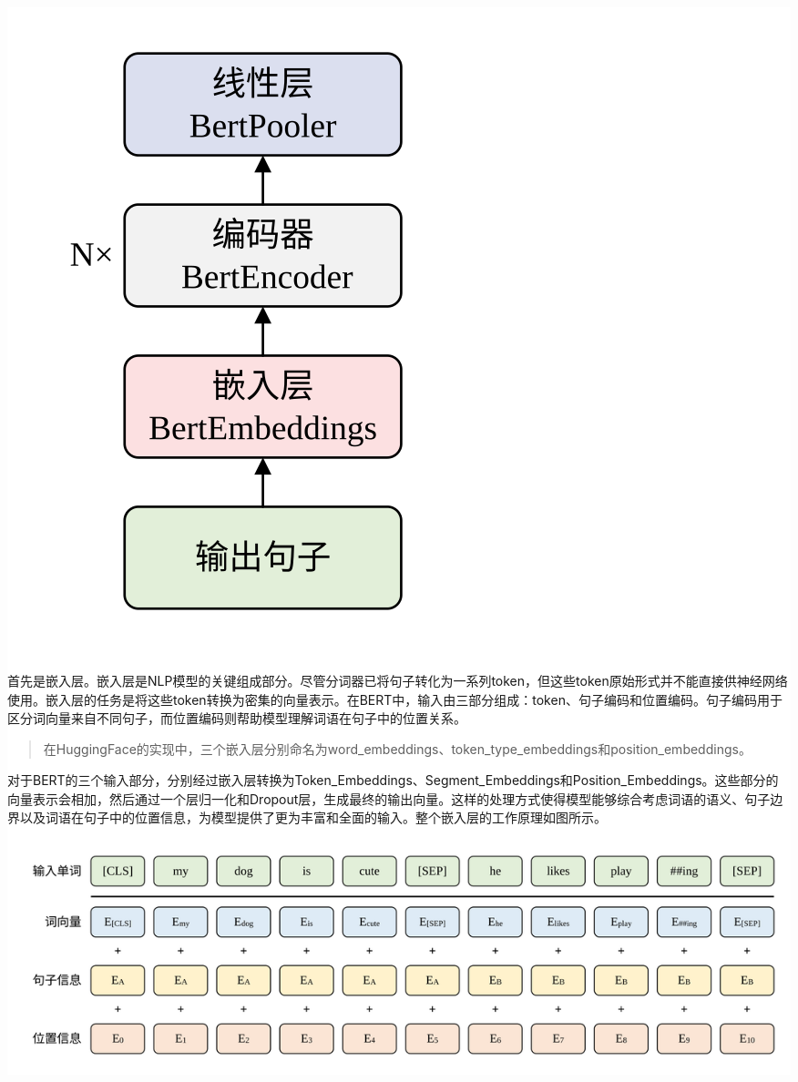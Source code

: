 ![BERT](结构图/BERT.svg)

首先是嵌入层。嵌入层是NLP模型的关键组成部分。尽管分词器已将句子转化为一系列token，但这些token原始形式并不能直接供神经网络使用。嵌入层的任务是将这些token转换为密集的向量表示。在BERT中，输入由三部分组成：token、句子编码和位置编码。句子编码用于区分词向量来自不同句子，而位置编码则帮助模型理解词语在句子中的位置关系。

> 在HuggingFace的实现中，三个嵌入层分别命名为word_embeddings、token_type_embeddings和position_embeddings。

对于BERT的三个输入部分，分别经过嵌入层转换为Token_Embeddings、Segment_Embeddings和Position_Embeddings。这些部分的向量表示会相加，然后通过一个层归一化和Dropout层，生成最终的输出向量。这样的处理方式使得模型能够综合考虑词语的语义、句子边界以及词语在句子中的位置信息，为模型提供了更为丰富和全面的输入。整个嵌入层的工作原理如图所示。

![BERT输入](结构图/BERT输入.svg)
